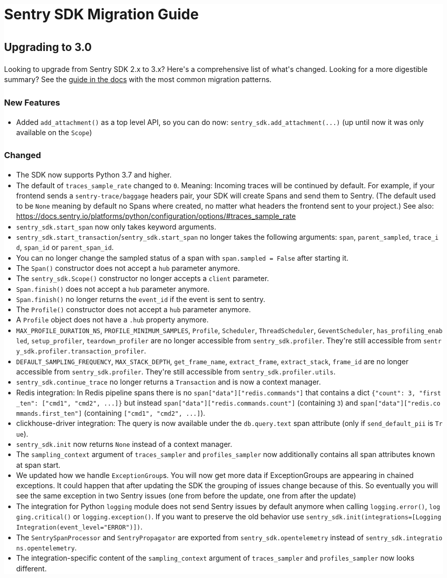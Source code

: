 # Sentry SDK Migration Guide

## Upgrading to 3.0

Looking to upgrade from Sentry SDK 2.x to 3.x? Here's a comprehensive list of what's changed. Looking for a more digestible summary? See the [guide in the docs](https://docs.sentry.io/platforms/python/migration/2.x-to-3.x) with the most common migration patterns.

### New Features

- Added `add_attachment()` as a top level API, so you can do now: `sentry_sdk.add_attachment(...)` (up until now it was only available on the `Scope`)

### Changed

- The SDK now supports Python 3.7 and higher.
- The default of `traces_sample_rate` changed to `0`. Meaning: Incoming traces will be continued by default. For example, if your frontend sends a `sentry-trace/baggage` headers pair, your SDK will create Spans and send them to Sentry. (The default used to be `None` meaning by default no Spans where created, no matter what headers the frontend sent to your project.) See also: https://docs.sentry.io/platforms/python/configuration/options/#traces_sample_rate
- `sentry_sdk.start_span` now only takes keyword arguments.
- `sentry_sdk.start_transaction`/`sentry_sdk.start_span` no longer takes the following arguments: `span`, `parent_sampled`, `trace_id`, `span_id` or `parent_span_id`.
- You can no longer change the sampled status of a span with `span.sampled = False` after starting it.
- The `Span()` constructor does not accept a `hub` parameter anymore.
- The `sentry_sdk.Scope()` constructor no longer accepts a `client` parameter.
- `Span.finish()` does not accept a `hub` parameter anymore.
- `Span.finish()` no longer returns the `event_id` if the event is sent to sentry.
- The `Profile()` constructor does not accept a `hub` parameter anymore.
- A `Profile` object does not have a `.hub` property anymore.
- `MAX_PROFILE_DURATION_NS`, `PROFILE_MINIMUM_SAMPLES`, `Profile`, `Scheduler`, `ThreadScheduler`, `GeventScheduler`, `has_profiling_enabled`, `setup_profiler`, `teardown_profiler` are no longer accessible from `sentry_sdk.profiler`. They're still accessible from `sentry_sdk.profiler.transaction_profiler`.
- `DEFAULT_SAMPLING_FREQUENCY`, `MAX_STACK_DEPTH`, `get_frame_name`, `extract_frame`, `extract_stack`, `frame_id` are no longer accessible from `sentry_sdk.profiler`. They're still accessible from `sentry_sdk.profiler.utils`.
- `sentry_sdk.continue_trace` no longer returns a `Transaction` and is now a context manager.
- Redis integration: In Redis pipeline spans there is no `span["data"]["redis.commands"]` that contains a dict `{"count": 3, "first_ten": ["cmd1", "cmd2", ...]}` but instead `span["data"]["redis.commands.count"]` (containing `3`) and `span["data"]["redis.commands.first_ten"]` (containing `["cmd1", "cmd2", ...]`).
- clickhouse-driver integration: The query is now available under the `db.query.text` span attribute (only if `send_default_pii` is `True`).
- `sentry_sdk.init` now returns `None` instead of a context manager.
- The `sampling_context` argument of `traces_sampler` and `profiles_sampler` now additionally contains all span attributes known at span start.
- We updated how we handle `ExceptionGroup`s. You will now get more data if ExceptionGroups are appearing in chained exceptions. It could happen that after updating the SDK the grouping of issues change because of this. So eventually you will see the same exception in two Sentry issues (one from before the update, one from after the update)
- The integration for Python `logging` module does not send Sentry issues by default anymore when calling `logging.error()`, `logging.critical()` or `logging.exception()`. If you want to preserve the old behavior use `sentry_sdk.init(integrations=[LoggingIntegration(event_level="ERROR")])`.
- The `SentrySpanProcessor` and `SentryPropagator` are exported from `sentry_sdk.opentelemetry` instead of `sentry_sdk.integrations.opentelemetry`.
- The integration-specific content of the `sampling_context` argument of `traces_sampler` and `profiles_sampler` now looks different.
